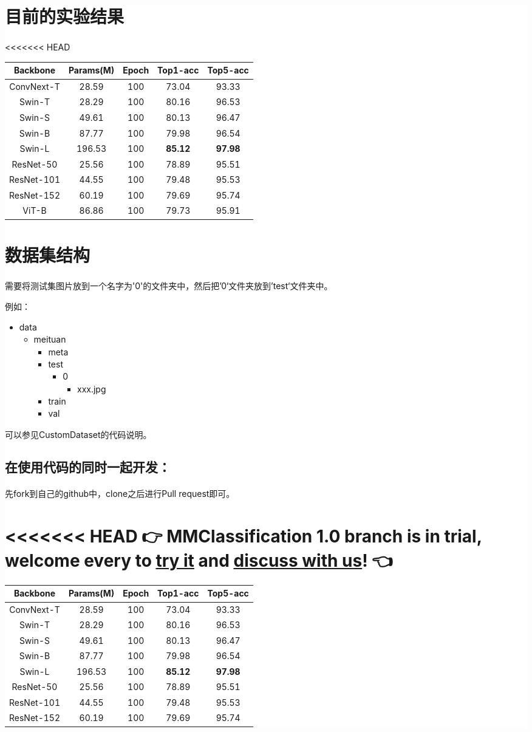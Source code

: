 # 目前的实验结果
<<<<<<< HEAD

|  Backbone  | Params(M) | Epoch | Top1-acc  | Top5-acc  |
|:----------:|:---------:|:-----:|:---------:|:---------:|
| ConvNext-T |   28.59   |  100  |   73.04   |   93.33   |
|   Swin-T   |   28.29   |  100  |   80.16   |   96.53   |
|   Swin-S   |   49.61   |  100  |   80.13   |   96.47   |
|   Swin-B   |   87.77   |  100  |   79.98   |   96.54   |
|   Swin-L   |  196.53   |  100  | **85.12** | **97.98** |
| ResNet-50  |   25.56   |  100  |   78.89   |   95.51   |
| ResNet-101 |   44.55   |  100  |   79.48   |   95.53   |
| ResNet-152 |   60.19   |  100  |   79.69   |   95.74   |
|   ViT-B    |   86.86   |  100  |   79.73   |   95.91   | 

# 数据集结构
需要将测试集图片放到一个名字为'0'的文件夹中，然后把’0‘文件夹放到’test‘文件夹中。

例如：
- data
  - meituan
    - meta
    - test
      - 0
        - xxx.jpg
    - train
    - val

可以参见CustomDataset的代码说明。



## 在使用代码的同时一起开发：
先fork到自己的github中，clone之后进行Pull request即可。

<<<<<<< HEAD
:point_right: **MMClassification 1.0 branch is in trial, welcome every to [try it](https://github.com/open-mmlab/mmclassification/tree/1.x) and [discuss with us](https://github.com/open-mmlab/mmclassification/discussions)!** :point_left:
=======

|  Backbone  | Params(M) | Epoch | Top1-acc  | Top5-acc  |
|:----------:|:---------:|:-----:|:---------:|:---------:|
| ConvNext-T |   28.59   |  100  |   73.04   |   93.33   |
|   Swin-T   |   28.29   |  100  |   80.16   |   96.53   |
|   Swin-S   |   49.61   |  100  |   80.13   |   96.47   |
|   Swin-B   |   87.77   |  100  |   79.98   |   96.54   |
|   Swin-L   |  196.53   |  100  | **85.12** | **97.98** |
| ResNet-50  |   25.56   |  100  |   78.89   |   95.51   |
| ResNet-101 |   44.55   |  100  |   79.48   |   95.53   |
| ResNet-152 |   60.19   |  100  |   79.69   |   95.74   |